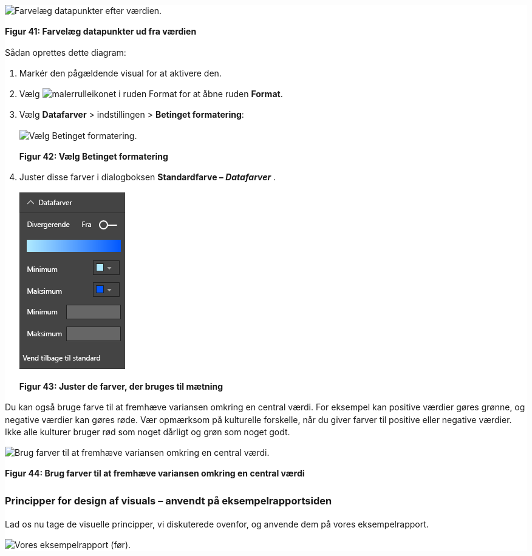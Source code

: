![Farvelæg datapunkter efter værdien.](media/power-bi-visualization-best-practices/power-bi-saturation.png)

**Figur 41: Farvelæg datapunkter ud fra værdien**

Sådan oprettes dette diagram:

1. Markér den pågældende visual for at aktivere den.

1. Vælg ![malerrulleikonet i ruden Format](media/power-bi-visualization-best-practices/power-bi-paint-roller.png) for at åbne ruden **Format**.

1. Vælg **Datafarver** > indstillingen > **Betinget formatering**:

    ![Vælg Betinget formatering.](media/power-bi-visualization-best-practices/power-bi-conditional-formatting.png)

    **Figur 42: Vælg Betinget formatering**

1. Juster disse farver i dialogboksen **Standardfarve – *Datafarver*** .

    ![Juster de farver, der bruges til mætning.](media/power-bi-visualization-best-practices/power-bi-color-controls.png)

    **Figur 43: Juster de farver, der bruges til mætning**

Du kan også bruge farve til at fremhæve variansen omkring en central værdi. For eksempel kan positive værdier gøres grønne, og negative værdier kan gøres røde. Vær opmærksom på kulturelle forskelle, når du giver farver til positive eller negative værdier. Ikke alle kulturer bruger rød som noget dårligt og grøn som noget godt.

![Brug farver til at fremhæve variansen omkring en central værdi.](media/power-bi-visualization-best-practices/power-bi-color.png)

**Figur 44: Brug farver til at fremhæve variansen omkring en central værdi**

### <a name="principles-of-visual-design--applied-to-example-report-page"></a>Principper for design af visuals – anvendt på eksempelrapportsiden

Lad os nu tage de visuelle principper, vi diskuterede ovenfor, og anvende dem på vores eksempelrapport.

![Vores eksempelrapport (før).](media/power-bi-visualization-best-practices/power-bi-example5a.png)

